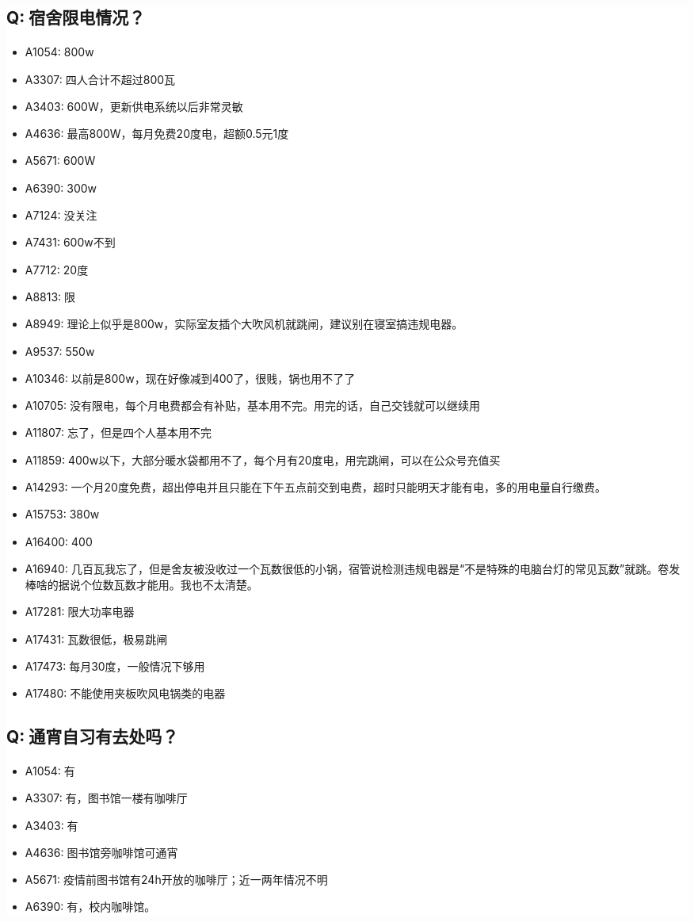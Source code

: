 ## Q: 宿舍限电情况？

- A1054: 800w

- A3307: 四人合计不超过800瓦

- A3403: 600W，更新供电系统以后非常灵敏

- A4636: 最高800W，每月免费20度电，超额0.5元1度

- A5671: 600W

- A6390: 300w

- A7124: 没关注

- A7431: 600w不到

- A7712: 20度

- A8813: 限

- A8949: 理论上似乎是800w，实际室友插个大吹风机就跳闸，建议别在寝室搞违规电器。

- A9537: 550w

- A10346: 以前是800w，现在好像减到400了，很贱，锅也用不了了

- A10705: 没有限电，每个月电费都会有补贴，基本用不完。用完的话，自己交钱就可以继续用

- A11807: 忘了，但是四个人基本用不完

- A11859: 400w以下，大部分暖水袋都用不了，每个月有20度电，用完跳闸，可以在公众号充值买

- A14293: 一个月20度免费，超出停电并且只能在下午五点前交到电费，超时只能明天才能有电，多的用电量自行缴费。

- A15753: 380w

- A16400: 400

- A16940: 几百瓦我忘了，但是舍友被没收过一个瓦数很低的小锅，宿管说检测违规电器是“不是特殊的电脑台灯的常见瓦数”就跳。卷发棒啥的据说个位数瓦数才能用。我也不太清楚。

- A17281: 限大功率电器

- A17431: 瓦数很低，极易跳闸

- A17473: 每月30度，一般情况下够用

- A17480: 不能使用夹板吹风电锅类的电器

## Q: 通宵自习有去处吗？

- A1054: 有

- A3307: 有，图书馆一楼有咖啡厅

- A3403: 有

- A4636: 图书馆旁咖啡馆可通宵

- A5671: 疫情前图书馆有24h开放的咖啡厅；近一两年情况不明

- A6390: 有，校内咖啡馆。
